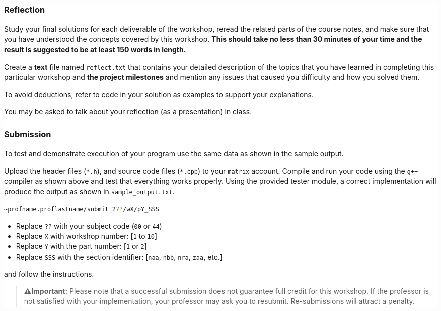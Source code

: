 





### Reflection

Study your final solutions for each deliverable of the workshop, reread the related parts of the course notes, and make sure that you have understood the concepts covered by this workshop.  **This should take no less than 30 minutes of your time and the result is suggested to be at least 150 words in length.**

Create a **text** file named `reflect.txt` that contains your detailed description of the topics that you have learned in completing this particular workshop and **the project milestones** and mention any issues that caused you difficulty and how you solved them.

To avoid deductions, refer to code in your solution as examples to support your explanations.

You may be asked to talk about your reflection (as a presentation) in class.



### Submission

To test and demonstrate execution of your program use the same data as shown in the sample output.

Upload the header files (`*.h`), and source code files (`*.cpp`) to your `matrix` account. Compile and run your code using the `g++` compiler as shown above and test that everything works properly.  Using the provided tester module, a correct implementation will produce the output as shown in `sample_output.txt`.

```bash
~profname.proflastname/submit 2??/wX/pY_SSS
```

- Replace `??` with your subject code (`00` or `44`)
- Replace `X` with workshop number: [`1` to `10`]
- Replace `Y` with the part number: [`1` or `2`]
- Replace `SSS` with the section identifier: [`naa`, `nbb`, `nra`, `zaa`, etc.]

and follow the instructions.

> **⚠️Important:** Please note that a successful submission does not guarantee full credit for this workshop. If the professor is not satisfied with your implementation, your professor may ask you to resubmit. Re-submissions will attract a penalty.



